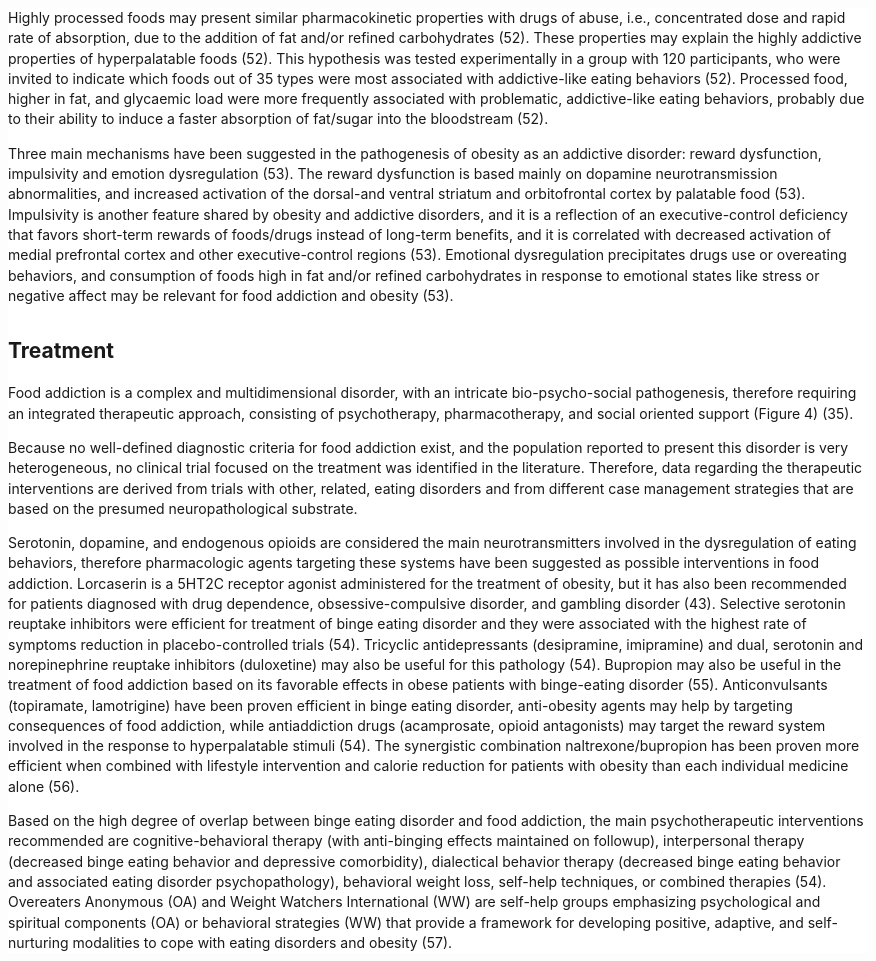 Highly processed foods may present similar pharmacokinetic properties with drugs of abuse, i.e., concentrated dose and rapid rate of absorption, due to the addition of fat and/or refined carbohydrates (52). These properties may explain the highly addictive properties of hyperpalatable foods (52). This hypothesis was tested experimentally in a group with 120 participants, who were invited to indicate which foods out of 35 types were most associated with addictive-like eating behaviors (52). Processed food, higher in fat, and glycaemic load were more frequently associated with problematic, addictive-like eating behaviors, probably due to their ability to induce a faster absorption of fat/sugar into the bloodstream (52).

Three main mechanisms have been suggested in the pathogenesis of obesity as an addictive disorder: reward dysfunction, impulsivity and emotion dysregulation (53). The reward dysfunction is based mainly on dopamine neurotransmission abnormalities, and increased activation of the dorsal-and ventral striatum and orbitofrontal cortex by palatable food (53). Impulsivity is another feature shared by obesity and addictive disorders, and it is a reflection of an executive-control deficiency that favors short-term rewards of foods/drugs instead of long-term benefits, and it is correlated with decreased activation of medial prefrontal cortex and other executive-control regions (53). Emotional dysregulation precipitates drugs use or overeating behaviors, and consumption of foods high in fat and/or refined carbohydrates in response to emotional states like stress or negative affect may be relevant for food addiction and obesity (53). 


## Treatment

Food addiction is a complex and multidimensional disorder, with an intricate bio-psycho-social pathogenesis, therefore requiring an integrated therapeutic approach, consisting of psychotherapy, pharmacotherapy, and social oriented support (Figure 4) (35).

Because no well-defined diagnostic criteria for food addiction exist, and the population reported to present this disorder is very heterogeneous, no clinical trial focused on the treatment was identified in the literature. Therefore, data regarding the therapeutic interventions are derived from trials with other, related, eating disorders and from different case management strategies that are based on the presumed neuropathological substrate.

Serotonin, dopamine, and endogenous opioids are considered the main neurotransmitters involved in the dysregulation of eating behaviors, therefore pharmacologic agents targeting these systems have been suggested as possible interventions in food addiction. Lorcaserin is a 5HT2C receptor agonist administered for the treatment of obesity, but it has also been recommended for patients diagnosed with drug dependence, obsessive-compulsive disorder, and gambling disorder (43). Selective serotonin reuptake inhibitors were efficient for treatment of binge eating disorder and they were associated with the highest rate of symptoms reduction in placebo-controlled trials (54). Tricyclic antidepressants (desipramine, imipramine) and dual, serotonin and norepinephrine reuptake inhibitors (duloxetine) may also be useful for this pathology (54). Bupropion may also be useful in the treatment of food addiction based on its favorable effects in obese patients with binge-eating disorder (55). Anticonvulsants (topiramate, lamotrigine) have been proven efficient in binge eating disorder, anti-obesity agents may help by targeting consequences of food addiction, while antiaddiction drugs (acamprosate, opioid antagonists) may target the reward system involved in the response to hyperpalatable stimuli (54). The synergistic combination naltrexone/bupropion has been proven more efficient when combined with lifestyle intervention and calorie reduction for patients with obesity than each individual medicine alone (56).

Based on the high degree of overlap between binge eating disorder and food addiction, the main psychotherapeutic interventions recommended are cognitive-behavioral therapy (with anti-binging effects maintained on followup), interpersonal therapy (decreased binge eating behavior and depressive comorbidity), dialectical behavior therapy (decreased binge eating behavior and associated eating disorder psychopathology), behavioral weight loss, self-help techniques, or combined therapies (54). Overeaters Anonymous (OA) and Weight Watchers International (WW) are self-help groups emphasizing psychological and spiritual components (OA) or behavioral strategies (WW) that provide a framework for developing positive, adaptive, and self-nurturing modalities to cope with eating disorders and obesity (57).
